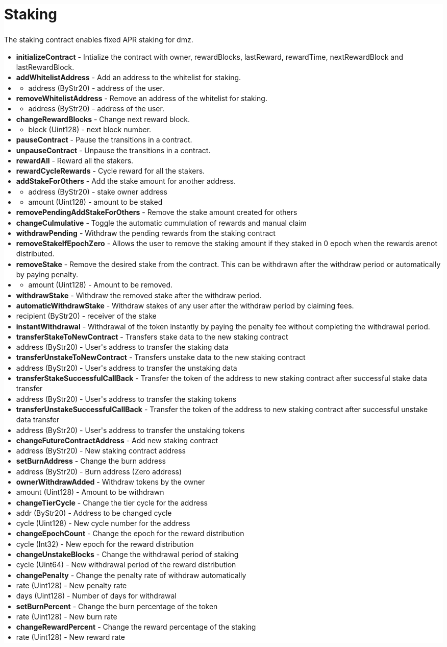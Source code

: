 # Staking

The staking contract enables fixed APR staking for dmz.

 * **initializeContract** - Intialize the contract with owner, rewardBlocks, lastReward, rewardTime, nextRewardBlock and lastRewardBlock.
 * **addWhitelistAddress** - Add an address to the whitelist for staking.
 * - address (ByStr20) - address of the user.
 * **removeWhitelistAddress** - Remove an address of the whitelist for staking.
 * - address (ByStr20) - address of the user.
 * **changeRewardBlocks** - Change next reward block.
 * - block (Uint128) - next block number.
 * **pauseContract** - Pause the transitions in a contract.
 * **unpauseContract** - Unpause the transitions in a contract.
 * **rewardAll** - Reward all the stakers.
 * **rewardCycleRewards** - Cycle reward for all the stakers.
 * **addStakeForOthers** - Add the stake amount for another address.
 * - address (ByStr20) - stake owner address
 * - amount (Uint128) - amount to be staked
 * **removePendingAddStakeForOthers** - Remove the stake amount created for others
 * **changeCulmulative** - Toggle the automatic cummulation of rewards and manual claim
 * **withdrawPending** - Withdraw the pending rewards from the staking contract
 * **removeStakeIfEpochZero** - Allows the user to remove the staking amount if they staked in 0 epoch when the rewards arenot distributed.
 * **removeStake** - Remove the desired stake from the contract. This can be withdrawn after the withdraw period or automatically by paying penalty.
 * - amount (Uint128) - Amount to be removed.
 * **withdrawStake** - Withdraw the removed stake after the withdraw period.
 * **automaticWithdrawStake** - Withdraw stakes of any user after the withdraw period by claiming fees.
 * recipient (ByStr20) - receiver of the stake
 * **instantWithdrawal** - Withdrawal of the token instantly by paying the penalty fee without completing the withdrawal period.
 * **transferStakeToNewContract** - Transfers stake data to the new staking contract
 * address (ByStr20) - User's address to transfer the staking data
 * **transferUnstakeToNewContract** - Transfers unstake data to the new staking contract
 * address (ByStr20) - User's address to transfer the unstaking data
 * **transferStakeSuccessfulCallBack** - Transfer the token of the address to new staking contract after successful stake data transfer
 * address (ByStr20) - User's address to transfer the staking tokens
 * **transferUnstakeSuccessfulCallBack** - Transfer the token of the address to new staking contract after successful unstake data transfer
 * address (ByStr20) - User's address to transfer the unstaking tokens
 * **changeFutureContractAddress** - Add new staking contract
 * address (ByStr20) - New staking contract address
 * **setBurnAddress** - Change the burn address
 * address (ByStr20) - Burn address (Zero address)
 * **ownerWithdrawAdded** - Withdraw tokens by the owner
 * amount (Uint128) - Amount to be withdrawn
 * **changeTierCycle** - Change the tier cycle for the address
 * addr (ByStr20) - Address to be changed cycle
 * cycle (Uint128) - New cycle number for the address
 * **changeEpochCount** - Change the epoch for the reward distribution
 * cycle (Int32) - New epoch for the reward distribution
 * **changeUnstakeBlocks** - Change the withdrawal period of staking
 * cycle (Uint64) - New withdrawal period of the reward distribution
 * **changePenalty** - Change the penalty rate of withdraw automatically
 * rate (Uint128) - New penalty rate
 * days (Uint128) - Number of days for withdrawal
 * **setBurnPercent** - Change the burn percentage of the token
 * rate (Uint128) - New burn rate
 * **changeRewardPercent** - Change the reward percentage of the staking
 * rate (Uint128) - New reward rate